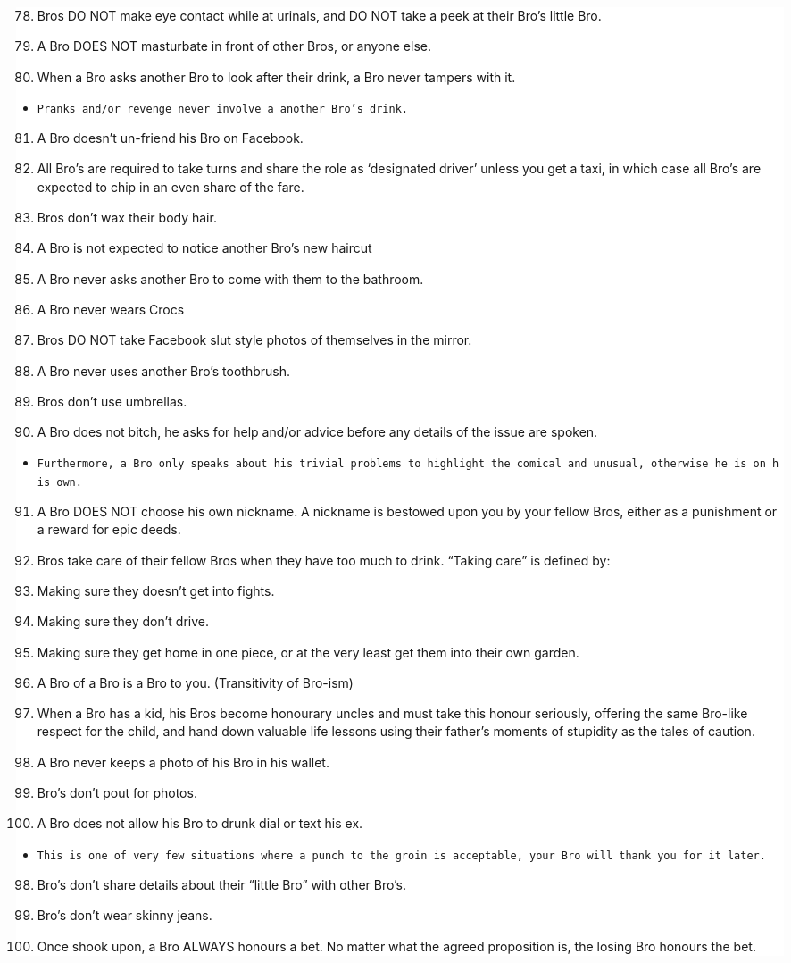 78. Bros DO NOT make eye contact while at urinals, and DO NOT take a peek at their Bro’s little Bro.

79. A Bro DOES NOT masturbate in front of other Bros, or anyone else.

80. When a Bro asks another Bro to look after their drink, a Bro never tampers with it.
  * `Pranks and/or revenge never involve a another Bro’s drink.`

81. A Bro doesn’t un-friend his Bro on Facebook.

82. All Bro’s are required to take turns and share the role as ‘designated driver’ unless you get a taxi, in which case all Bro’s are expected to chip in an even share of the fare.

83. Bros don’t wax their body hair.

84. A Bro is not expected to notice another Bro’s new haircut

85. A Bro never asks another Bro to come with them to the bathroom.

86. A Bro never wears Crocs

87. Bros DO NOT take Facebook slut style photos of themselves in the mirror.

88. A Bro never uses another Bro’s toothbrush.

89. Bros don’t use umbrellas.

90. A Bro does not bitch, he asks for help and/or advice before any details of the issue are spoken.
  * `Furthermore, a Bro only speaks about his trivial problems to highlight the comical and unusual, otherwise he is on his own.`

91. A Bro DOES NOT choose his own nickname. A nickname is bestowed upon you by your fellow Bros, either as a punishment or a reward for epic deeds.

92. Bros take care of their fellow Bros when they have too much to drink. “Taking care” is defined by:
  1. Making sure they doesn’t get into fights.
  2. Making sure they don’t drive.
  3. Making sure they get home in one piece, or at the very least get them into their own garden.

93. A Bro of a Bro is a Bro to you. (Transitivity of Bro-ism)

94. When a Bro has a kid, his Bros become honourary uncles and must take this honour seriously,  offering the same Bro-like respect for the child, and hand down valuable life lessons using their father’s moments of stupidity as the tales of caution.

95. A Bro never keeps a photo of his Bro in his wallet.

96. Bro’s don’t pout for photos.

97. A Bro does not allow his Bro to drunk dial or text his ex.
  * `This is one of very few situations where a punch to the groin is acceptable, your Bro will thank you for it later.`

98. Bro’s don’t share details about their “little Bro” with other Bro’s.

99. Bro’s don’t wear skinny jeans.

100. Once shook upon, a Bro ALWAYS honours a bet. No matter what the agreed proposition is, the losing Bro honours the bet.
